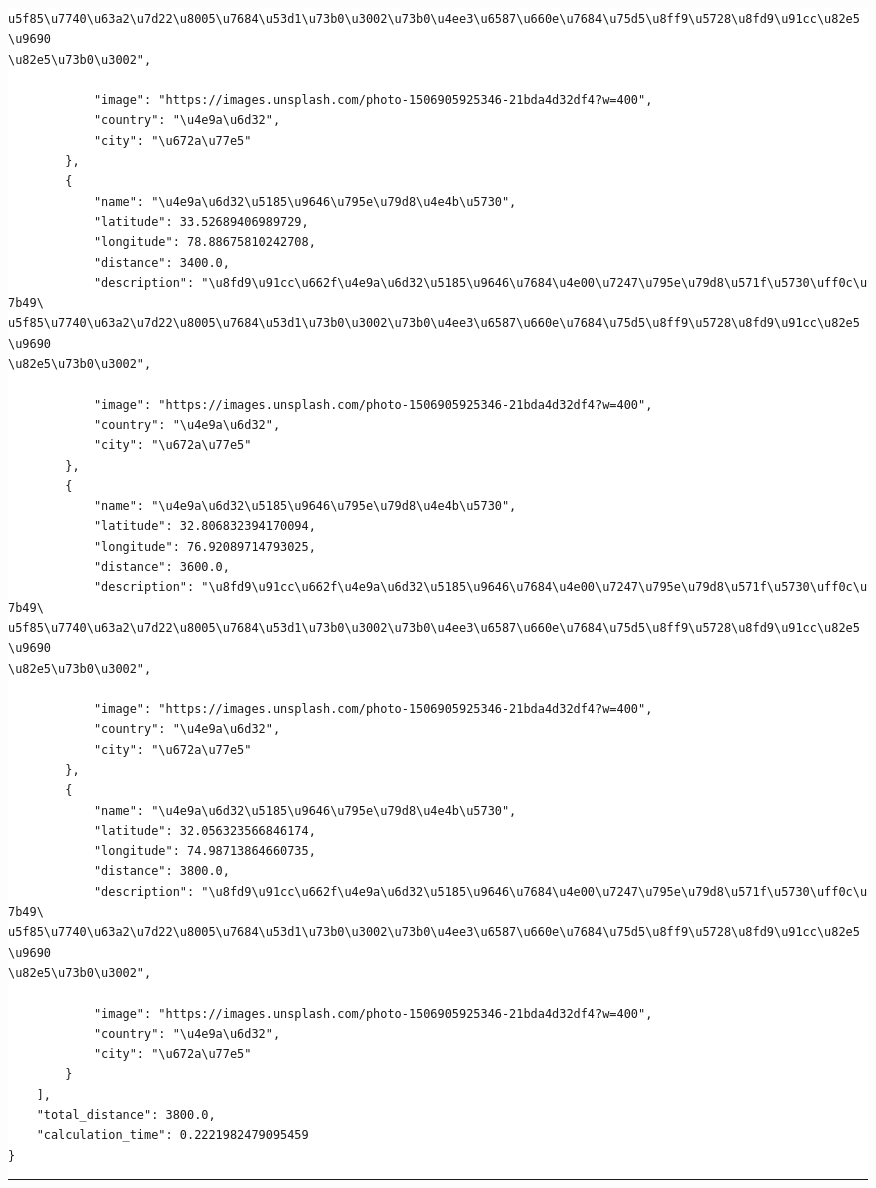 ```
u5f85\u7740\u63a2\u7d22\u8005\u7684\u53d1\u73b0\u3002\u73b0\u4ee3\u6587\u660e\u7684\u75d5\u8ff9\u5728\u8fd9\u91cc\u82e5\u9690
\u82e5\u73b0\u3002",

            "image": "https://images.unsplash.com/photo-1506905925346-21bda4d32df4?w=400",
            "country": "\u4e9a\u6d32",
            "city": "\u672a\u77e5"
        },
        {
            "name": "\u4e9a\u6d32\u5185\u9646\u795e\u79d8\u4e4b\u5730",
            "latitude": 33.52689406989729,
            "longitude": 78.88675810242708,
            "distance": 3400.0,
            "description": "\u8fd9\u91cc\u662f\u4e9a\u6d32\u5185\u9646\u7684\u4e00\u7247\u795e\u79d8\u571f\u5730\uff0c\u7b49\
u5f85\u7740\u63a2\u7d22\u8005\u7684\u53d1\u73b0\u3002\u73b0\u4ee3\u6587\u660e\u7684\u75d5\u8ff9\u5728\u8fd9\u91cc\u82e5\u9690
\u82e5\u73b0\u3002",

            "image": "https://images.unsplash.com/photo-1506905925346-21bda4d32df4?w=400",
            "country": "\u4e9a\u6d32",
            "city": "\u672a\u77e5"
        },
        {
            "name": "\u4e9a\u6d32\u5185\u9646\u795e\u79d8\u4e4b\u5730",
            "latitude": 32.806832394170094,
            "longitude": 76.92089714793025,
            "distance": 3600.0,
            "description": "\u8fd9\u91cc\u662f\u4e9a\u6d32\u5185\u9646\u7684\u4e00\u7247\u795e\u79d8\u571f\u5730\uff0c\u7b49\
u5f85\u7740\u63a2\u7d22\u8005\u7684\u53d1\u73b0\u3002\u73b0\u4ee3\u6587\u660e\u7684\u75d5\u8ff9\u5728\u8fd9\u91cc\u82e5\u9690
\u82e5\u73b0\u3002",

            "image": "https://images.unsplash.com/photo-1506905925346-21bda4d32df4?w=400",
            "country": "\u4e9a\u6d32",
            "city": "\u672a\u77e5"
        },
        {
            "name": "\u4e9a\u6d32\u5185\u9646\u795e\u79d8\u4e4b\u5730",
            "latitude": 32.056323566846174,
            "longitude": 74.98713864660735,
            "distance": 3800.0,
            "description": "\u8fd9\u91cc\u662f\u4e9a\u6d32\u5185\u9646\u7684\u4e00\u7247\u795e\u79d8\u571f\u5730\uff0c\u7b49\
u5f85\u7740\u63a2\u7d22\u8005\u7684\u53d1\u73b0\u3002\u73b0\u4ee3\u6587\u660e\u7684\u75d5\u8ff9\u5728\u8fd9\u91cc\u82e5\u9690
\u82e5\u73b0\u3002",

            "image": "https://images.unsplash.com/photo-1506905925346-21bda4d32df4?w=400",
            "country": "\u4e9a\u6d32",
            "city": "\u672a\u77e5"
        }
    ],
    "total_distance": 3800.0,
    "calculation_time": 0.2221982479095459
}
```

---